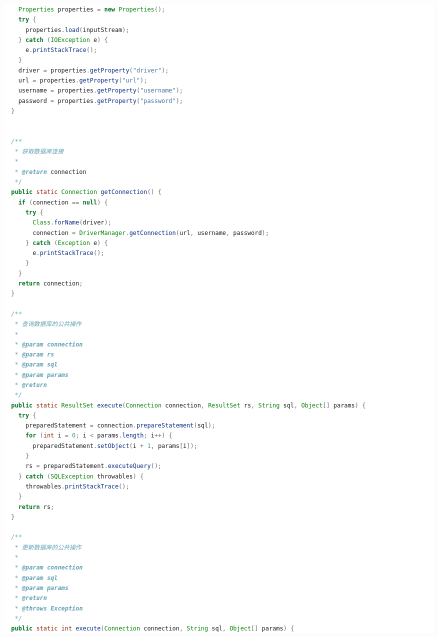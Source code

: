 ```Java
    Properties properties = new Properties();
    try {
      properties.load(inputStream);
    } catch (IOException e) {
      e.printStackTrace();
    }
    driver = properties.getProperty("driver");
    url = properties.getProperty("url");
    username = properties.getProperty("username");
    password = properties.getProperty("password");
  }


  /**
   * 获取数据库连接
   *
   * @return connection
   */
  public static Connection getConnection() {
    if (connection == null) {
      try {
        Class.forName(driver);
        connection = DriverManager.getConnection(url, username, password);
      } catch (Exception e) {
        e.printStackTrace();
      }
    }
    return connection;
  }

  /**
   * 查询数据库的公共操作
   *
   * @param connection
   * @param rs
   * @param sql
   * @param params
   * @return
   */
  public static ResultSet execute(Connection connection, ResultSet rs, String sql, Object[] params) {
    try {
      preparedStatement = connection.prepareStatement(sql);
      for (int i = 0; i < params.length; i++) {
        preparedStatement.setObject(i + 1, params[i]);
      }
      rs = preparedStatement.executeQuery();
    } catch (SQLException throwables) {
      throwables.printStackTrace();
    }
    return rs;
  }

  /**
   * 更新数据库的公共操作
   *
   * @param connection
   * @param sql
   * @param params
   * @return
   * @throws Exception
   */
  public static int execute(Connection connection, String sql, Object[] params) {
```